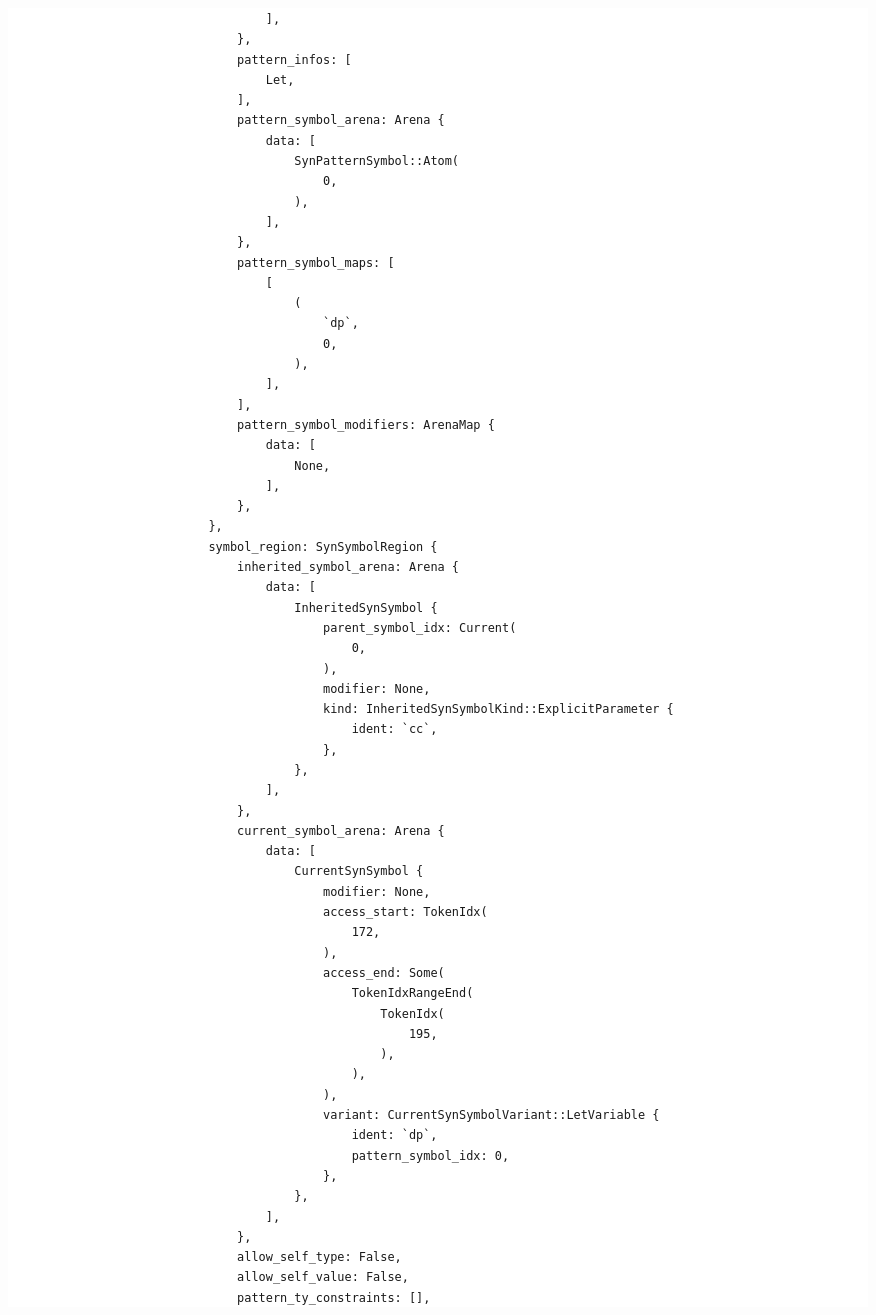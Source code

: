                                         ],
                                    },
                                    pattern_infos: [
                                        Let,
                                    ],
                                    pattern_symbol_arena: Arena {
                                        data: [
                                            SynPatternSymbol::Atom(
                                                0,
                                            ),
                                        ],
                                    },
                                    pattern_symbol_maps: [
                                        [
                                            (
                                                `dp`,
                                                0,
                                            ),
                                        ],
                                    ],
                                    pattern_symbol_modifiers: ArenaMap {
                                        data: [
                                            None,
                                        ],
                                    },
                                },
                                symbol_region: SynSymbolRegion {
                                    inherited_symbol_arena: Arena {
                                        data: [
                                            InheritedSynSymbol {
                                                parent_symbol_idx: Current(
                                                    0,
                                                ),
                                                modifier: None,
                                                kind: InheritedSynSymbolKind::ExplicitParameter {
                                                    ident: `cc`,
                                                },
                                            },
                                        ],
                                    },
                                    current_symbol_arena: Arena {
                                        data: [
                                            CurrentSynSymbol {
                                                modifier: None,
                                                access_start: TokenIdx(
                                                    172,
                                                ),
                                                access_end: Some(
                                                    TokenIdxRangeEnd(
                                                        TokenIdx(
                                                            195,
                                                        ),
                                                    ),
                                                ),
                                                variant: CurrentSynSymbolVariant::LetVariable {
                                                    ident: `dp`,
                                                    pattern_symbol_idx: 0,
                                                },
                                            },
                                        ],
                                    },
                                    allow_self_type: False,
                                    allow_self_value: False,
                                    pattern_ty_constraints: [],